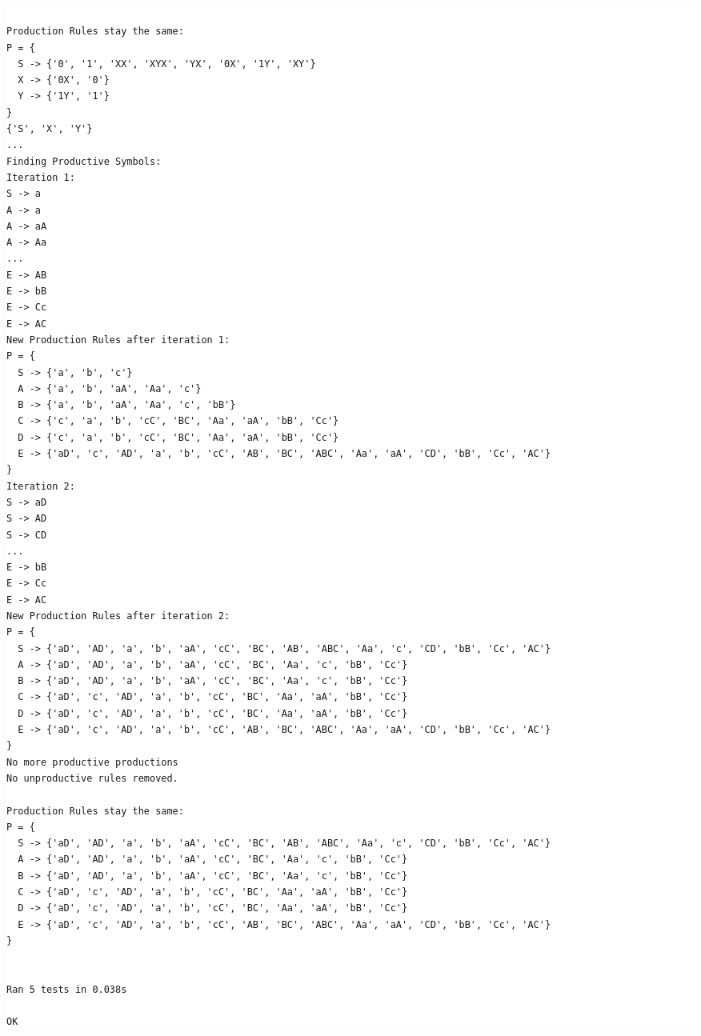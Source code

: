 ```

Production Rules stay the same:
P = {
  S -> {'0', '1', 'XX', 'XYX', 'YX', '0X', '1Y', 'XY'}
  X -> {'0X', '0'}
  Y -> {'1Y', '1'}
}
{'S', 'X', 'Y'}
...
Finding Productive Symbols:
Iteration 1:
S -> a
A -> a
A -> aA
A -> Aa
...
E -> AB
E -> bB
E -> Cc
E -> AC
New Production Rules after iteration 1:
P = {
  S -> {'a', 'b', 'c'}
  A -> {'a', 'b', 'aA', 'Aa', 'c'}
  B -> {'a', 'b', 'aA', 'Aa', 'c', 'bB'}
  C -> {'c', 'a', 'b', 'cC', 'BC', 'Aa', 'aA', 'bB', 'Cc'}
  D -> {'c', 'a', 'b', 'cC', 'BC', 'Aa', 'aA', 'bB', 'Cc'}
  E -> {'aD', 'c', 'AD', 'a', 'b', 'cC', 'AB', 'BC', 'ABC', 'Aa', 'aA', 'CD', 'bB', 'Cc', 'AC'}
}
Iteration 2:
S -> aD
S -> AD
S -> CD
...
E -> bB
E -> Cc
E -> AC
New Production Rules after iteration 2:
P = {
  S -> {'aD', 'AD', 'a', 'b', 'aA', 'cC', 'BC', 'AB', 'ABC', 'Aa', 'c', 'CD', 'bB', 'Cc', 'AC'}
  A -> {'aD', 'AD', 'a', 'b', 'aA', 'cC', 'BC', 'Aa', 'c', 'bB', 'Cc'}
  B -> {'aD', 'AD', 'a', 'b', 'aA', 'cC', 'BC', 'Aa', 'c', 'bB', 'Cc'}
  C -> {'aD', 'c', 'AD', 'a', 'b', 'cC', 'BC', 'Aa', 'aA', 'bB', 'Cc'}
  D -> {'aD', 'c', 'AD', 'a', 'b', 'cC', 'BC', 'Aa', 'aA', 'bB', 'Cc'}
  E -> {'aD', 'c', 'AD', 'a', 'b', 'cC', 'AB', 'BC', 'ABC', 'Aa', 'aA', 'CD', 'bB', 'Cc', 'AC'}
}
No more productive productions
No unproductive rules removed.

Production Rules stay the same:
P = {
  S -> {'aD', 'AD', 'a', 'b', 'aA', 'cC', 'BC', 'AB', 'ABC', 'Aa', 'c', 'CD', 'bB', 'Cc', 'AC'}
  A -> {'aD', 'AD', 'a', 'b', 'aA', 'cC', 'BC', 'Aa', 'c', 'bB', 'Cc'}
  B -> {'aD', 'AD', 'a', 'b', 'aA', 'cC', 'BC', 'Aa', 'c', 'bB', 'Cc'}
  C -> {'aD', 'c', 'AD', 'a', 'b', 'cC', 'BC', 'Aa', 'aA', 'bB', 'Cc'}
  D -> {'aD', 'c', 'AD', 'a', 'b', 'cC', 'BC', 'Aa', 'aA', 'bB', 'Cc'}
  E -> {'aD', 'c', 'AD', 'a', 'b', 'cC', 'AB', 'BC', 'ABC', 'Aa', 'aA', 'CD', 'bB', 'Cc', 'AC'}
}


Ran 5 tests in 0.038s

OK
```